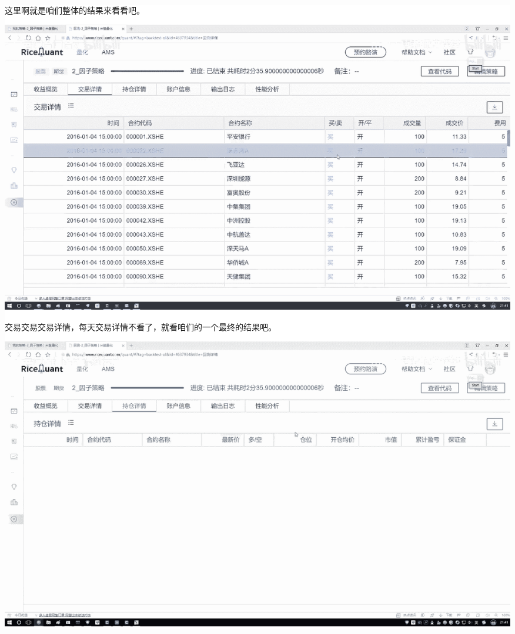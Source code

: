 这里啊就是咱们整体的结果来看看吧。

![](img/d610ce80c372929203e6ab410219633f_140.png)

交易交易交易详情，每天交易详情不看了，就看咱们的一个最终的结果吧。

![](img/d610ce80c372929203e6ab410219633f_142.png)
